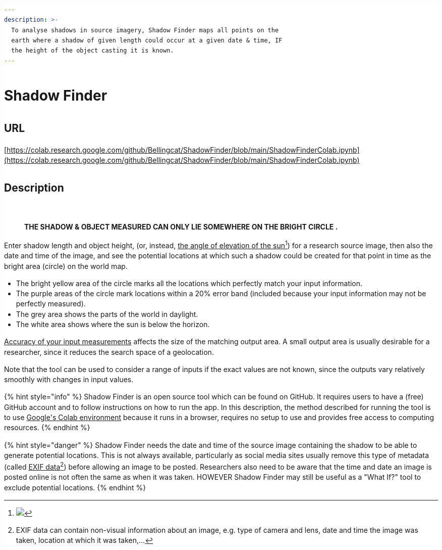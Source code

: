 ```yaml
---
description: >-
  To analyse shadows in source imagery, Shadow Finder maps all points on the
  earth where a shadow of given length could occur at a given date & time, IF
  the height of the object casting it is known.
---
```


# Shadow Finder

## URL

[https://colab.research.google.com/github/Bellingcat/ShadowFinder/blob/main/ShadowFinderColab.ipynb](https://colab.research.google.com/github/Bellingcat/ShadowFinder/blob/main/ShadowFinderColab.ipynb)

## Description

<figure><img src=".gitbook/assets/Screenshot (1).JPG" alt=""><figcaption><p><strong>THE SHADOW &#x26; OBJECT MEASURED CAN ONLY LIE SOMEWHERE ON THE BRIGHT CIRCLE .</strong> </p></figcaption></figure>

Enter shadow length and object height, (or, instead, [the angle of elevation of the sun](#user-content-fn-1)[^1]) for a research source image, then also the date and time of the image, and see the potential locations at which such a shadow could be created for that point in time as the bright area (circle) on the world map.

* The bright yellow area of the circle marks all the locations which perfectly match your input information.&#x20;
* The purple areas of the circle mark locations within a 20% error band (included because your input information may not be perfectly measured).
* The grey area shows the parts of the world in daylight.
* The white area shows where the sun is below the horizon.

[Accuracy of your input measurements](./#data-input-options) affects the size of the matching output area. A small output area is usually desirable for a researcher, since it reduces the search space of a geolocation.&#x20;

Note that the tool can be used to consider a range of inputs if the exact values are not known, since the outputs vary relatively smoothly with changes in input values.

{% hint style="info" %}
Shadow Finder is an open source tool which can be found on GitHub. It requires users to have a (free) GitHub account and to follow instructions on how to run the app. In this description, the method described for running the tool is to use [Google's Colab environment](https://colab.google/) because it runs in a browser, requires no setup to use and provides free access to computing resources.
{% endhint %}

{% hint style="danger" %}
Shadow Finder needs the date and time of the source image containing the shadow to be able to generate potential locations. This is not always available, particularly as social media sites usually remove this type of metadata (called [EXIF data](#user-content-fn-2)[^2]) before allowing an image to be posted. Researchers also need to be aware that the time and date an image is posted online is not often the same as when it was taken. HOWEVER Shadow Finder may still be useful as a "What If?" tool to exclude potential locations.
{% endhint %}


[^1]: ![](<.gitbook/assets/suncalcelevationSC (2).jpg>)
[^2]: EXIF data can contain non-visual information about an image, e.g. type of camera and lens, date and time the image was taken, location at which it was taken,...
[^3]: Date format "dd/mm/yyyy"
[^4]: Time format "hh:mm:ss"
[^5]: You can view the code by clicking on "Show code" in blue at the bottom of the section under "time type:"